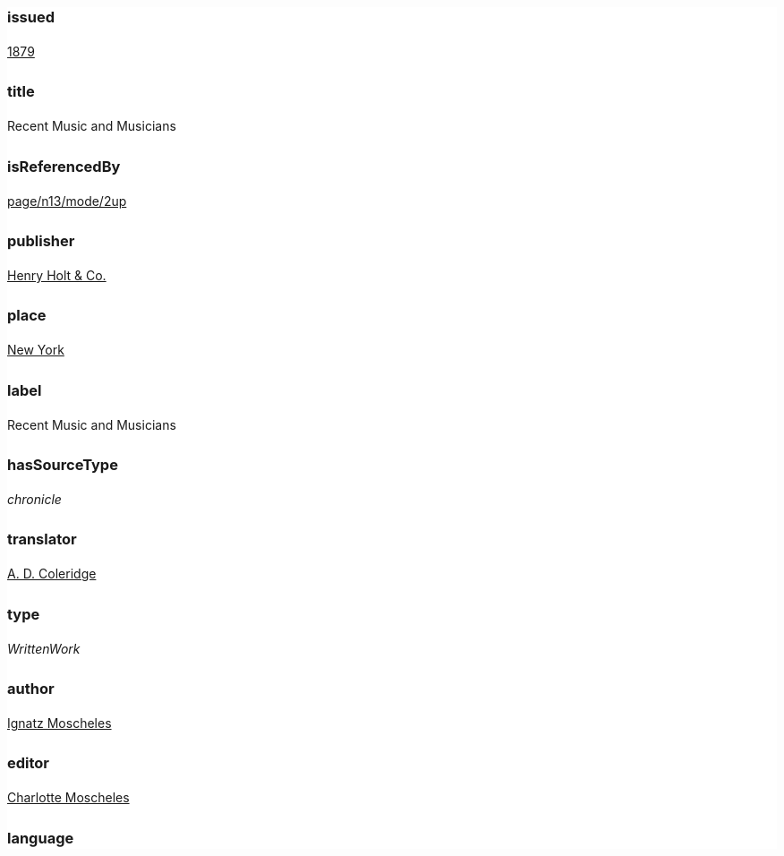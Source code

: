 ### issued


[1879](#1879)

### title


Recent Music and Musicians

### isReferencedBy


[page/n13/mode/2up](#page/n13/mode/2up)

### publisher


[Henry Holt & Co.](#Henry-Holt-&-Co.)

### place


[New York](#New-York)

### label


Recent Music and Musicians

### hasSourceType


*chronicle*

### translator


[A. D. Coleridge](#A.-D.-Coleridge)

### type


*WrittenWork*

### author


[Ignatz Moscheles](#Ignatz-Moscheles)

### editor


[Charlotte Moscheles](#Charlotte-Moscheles)

### language

